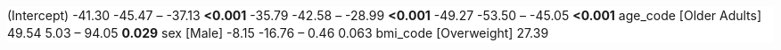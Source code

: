 </tr>
<tr>
<td style=" padding:0.2cm; text-align:left; vertical-align:top; text-align:left; ">(Intercept)</td>
<td style=" padding:0.2cm; text-align:left; vertical-align:top; text-align:center;  ">&#45;41.30</td>
<td style=" padding:0.2cm; text-align:left; vertical-align:top; text-align:center;  ">&#45;45.47&nbsp;&ndash;&nbsp;-37.13</td>
<td style=" padding:0.2cm; text-align:left; vertical-align:top; text-align:center;  "><strong>&lt;0.001</strong></td>
<td style=" padding:0.2cm; text-align:left; vertical-align:top; text-align:center;  ">&#45;35.79</td>
<td style=" padding:0.2cm; text-align:left; vertical-align:top; text-align:center;  ">&#45;42.58&nbsp;&ndash;&nbsp;-28.99</td>
<td style=" padding:0.2cm; text-align:left; vertical-align:top; text-align:center;  col7"><strong>&lt;0.001</strong></td>
<td style=" padding:0.2cm; text-align:left; vertical-align:top; text-align:center;  col8">&#45;49.27</td>
<td style=" padding:0.2cm; text-align:left; vertical-align:top; text-align:center;  col9">&#45;53.50&nbsp;&ndash;&nbsp;-45.05</td>
<td style=" padding:0.2cm; text-align:left; vertical-align:top; text-align:center;  0"><strong>&lt;0.001</strong></td>
</tr>
<tr>
<td style=" padding:0.2cm; text-align:left; vertical-align:top; text-align:left; ">age_code [Older Adults]</td>
<td style=" padding:0.2cm; text-align:left; vertical-align:top; text-align:center;  ">49.54</td>
<td style=" padding:0.2cm; text-align:left; vertical-align:top; text-align:center;  ">5.03&nbsp;&ndash;&nbsp;94.05</td>
<td style=" padding:0.2cm; text-align:left; vertical-align:top; text-align:center;  "><strong>0.029</strong></td>
<td style=" padding:0.2cm; text-align:left; vertical-align:top; text-align:center;  "></td>
<td style=" padding:0.2cm; text-align:left; vertical-align:top; text-align:center;  "></td>
<td style=" padding:0.2cm; text-align:left; vertical-align:top; text-align:center;  col7"></td>
<td style=" padding:0.2cm; text-align:left; vertical-align:top; text-align:center;  col8"></td>
<td style=" padding:0.2cm; text-align:left; vertical-align:top; text-align:center;  col9"></td>
<td style=" padding:0.2cm; text-align:left; vertical-align:top; text-align:center;  0"></td>
</tr>
<tr>
<td style=" padding:0.2cm; text-align:left; vertical-align:top; text-align:left; ">sex [Male]</td>
<td style=" padding:0.2cm; text-align:left; vertical-align:top; text-align:center;  "></td>
<td style=" padding:0.2cm; text-align:left; vertical-align:top; text-align:center;  "></td>
<td style=" padding:0.2cm; text-align:left; vertical-align:top; text-align:center;  "></td>
<td style=" padding:0.2cm; text-align:left; vertical-align:top; text-align:center;  ">&#45;8.15</td>
<td style=" padding:0.2cm; text-align:left; vertical-align:top; text-align:center;  ">&#45;16.76&nbsp;&ndash;&nbsp;0.46</td>
<td style=" padding:0.2cm; text-align:left; vertical-align:top; text-align:center;  col7">0.063</td>
<td style=" padding:0.2cm; text-align:left; vertical-align:top; text-align:center;  col8"></td>
<td style=" padding:0.2cm; text-align:left; vertical-align:top; text-align:center;  col9"></td>
<td style=" padding:0.2cm; text-align:left; vertical-align:top; text-align:center;  0"></td>
</tr>
<tr>
<td style=" padding:0.2cm; text-align:left; vertical-align:top; text-align:left; ">bmi_code [Overweight]</td>
<td style=" padding:0.2cm; text-align:left; vertical-align:top; text-align:center;  "></td>
<td style=" padding:0.2cm; text-align:left; vertical-align:top; text-align:center;  "></td>
<td style=" padding:0.2cm; text-align:left; vertical-align:top; text-align:center;  "></td>
<td style=" padding:0.2cm; text-align:left; vertical-align:top; text-align:center;  "></td>
<td style=" padding:0.2cm; text-align:left; vertical-align:top; text-align:center;  "></td>
<td style=" padding:0.2cm; text-align:left; vertical-align:top; text-align:center;  col7"></td>
<td style=" padding:0.2cm; text-align:left; vertical-align:top; text-align:center;  col8">27.39</td>